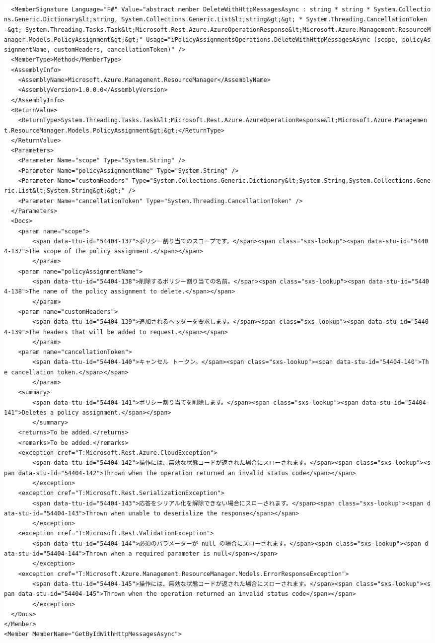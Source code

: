       <MemberSignature Language="F#" Value="abstract member DeleteWithHttpMessagesAsync : string * string * System.Collections.Generic.Dictionary&lt;string, System.Collections.Generic.List&lt;string&gt;&gt; * System.Threading.CancellationToken -&gt; System.Threading.Tasks.Task&lt;Microsoft.Rest.Azure.AzureOperationResponse&lt;Microsoft.Azure.Management.ResourceManager.Models.PolicyAssignment&gt;&gt;" Usage="iPolicyAssignmentsOperations.DeleteWithHttpMessagesAsync (scope, policyAssignmentName, customHeaders, cancellationToken)" />
      <MemberType>Method</MemberType>
      <AssemblyInfo>
        <AssemblyName>Microsoft.Azure.Management.ResourceManager</AssemblyName>
        <AssemblyVersion>1.0.0.0</AssemblyVersion>
      </AssemblyInfo>
      <ReturnValue>
        <ReturnType>System.Threading.Tasks.Task&lt;Microsoft.Rest.Azure.AzureOperationResponse&lt;Microsoft.Azure.Management.ResourceManager.Models.PolicyAssignment&gt;&gt;</ReturnType>
      </ReturnValue>
      <Parameters>
        <Parameter Name="scope" Type="System.String" />
        <Parameter Name="policyAssignmentName" Type="System.String" />
        <Parameter Name="customHeaders" Type="System.Collections.Generic.Dictionary&lt;System.String,System.Collections.Generic.List&lt;System.String&gt;&gt;" />
        <Parameter Name="cancellationToken" Type="System.Threading.CancellationToken" />
      </Parameters>
      <Docs>
        <param name="scope">
            <span data-ttu-id="54404-137">ポリシー割り当てのスコープです。</span><span class="sxs-lookup"><span data-stu-id="54404-137">The scope of the policy assignment.</span></span>
            </param>
        <param name="policyAssignmentName">
            <span data-ttu-id="54404-138">削除するポリシー割り当ての名前。</span><span class="sxs-lookup"><span data-stu-id="54404-138">The name of the policy assignment to delete.</span></span>
            </param>
        <param name="customHeaders">
            <span data-ttu-id="54404-139">追加されるヘッダーを要求します。</span><span class="sxs-lookup"><span data-stu-id="54404-139">The headers that will be added to request.</span></span>
            </param>
        <param name="cancellationToken">
            <span data-ttu-id="54404-140">キャンセル トークン。</span><span class="sxs-lookup"><span data-stu-id="54404-140">The cancellation token.</span></span>
            </param>
        <summary>
            <span data-ttu-id="54404-141">ポリシー割り当てを削除します。</span><span class="sxs-lookup"><span data-stu-id="54404-141">Deletes a policy assignment.</span></span>
            </summary>
        <returns>To be added.</returns>
        <remarks>To be added.</remarks>
        <exception cref="T:Microsoft.Rest.Azure.CloudException">
            <span data-ttu-id="54404-142">操作には、無効な状態コードが返された場合にスローされます。</span><span class="sxs-lookup"><span data-stu-id="54404-142">Thrown when the operation returned an invalid status code</span></span>
            </exception>
        <exception cref="T:Microsoft.Rest.SerializationException">
            <span data-ttu-id="54404-143">応答をシリアル化を解除できない場合にスローされます。</span><span class="sxs-lookup"><span data-stu-id="54404-143">Thrown when unable to deserialize the response</span></span>
            </exception>
        <exception cref="T:Microsoft.Rest.ValidationException">
            <span data-ttu-id="54404-144">必須のパラメーターが null の場合にスローされます。</span><span class="sxs-lookup"><span data-stu-id="54404-144">Thrown when a required parameter is null</span></span>
            </exception>
        <exception cref="T:Microsoft.Azure.Management.ResourceManager.Models.ErrorResponseException">
            <span data-ttu-id="54404-145">操作には、無効な状態コードが返された場合にスローされます。</span><span class="sxs-lookup"><span data-stu-id="54404-145">Thrown when the operation returned an invalid status code</span></span>
            </exception>
      </Docs>
    </Member>
    <Member MemberName="GetByIdWithHttpMessagesAsync">